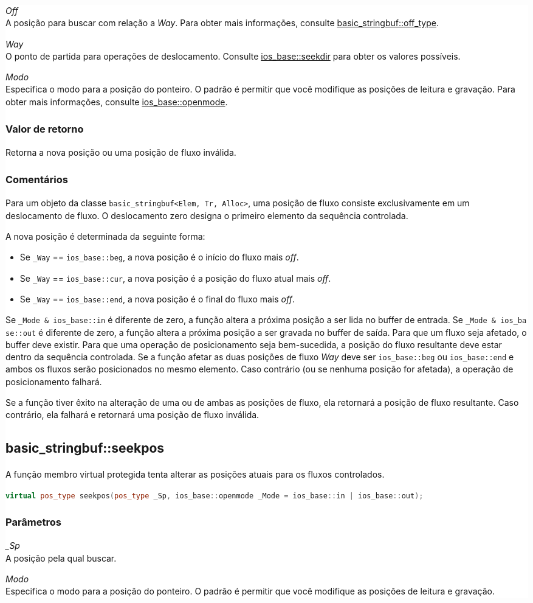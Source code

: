 *Off*<br/>
A posição para buscar com relação a *Way*. Para obter mais informações, consulte [basic_stringbuf::off_type](#off_type).

*Way*<br/>
O ponto de partida para operações de deslocamento. Consulte [ios_base::seekdir](../standard-library/ios-base-class.md#seekdir) para obter os valores possíveis.

*Modo*<br/>
Especifica o modo para a posição do ponteiro. O padrão é permitir que você modifique as posições de leitura e gravação. Para obter mais informações, consulte [ios_base::openmode](../standard-library/ios-base-class.md#openmode).

### <a name="return-value"></a>Valor de retorno

Retorna a nova posição ou uma posição de fluxo inválida.

### <a name="remarks"></a>Comentários

Para um objeto da classe `basic_stringbuf<Elem, Tr, Alloc>`, uma posição de fluxo consiste exclusivamente em um deslocamento de fluxo. O deslocamento zero designa o primeiro elemento da sequência controlada.

A nova posição é determinada da seguinte forma:

- Se `_Way`  ==  `ios_base::beg`, a nova posição é o início do fluxo mais *off*.

- Se `_Way`  ==  `ios_base::cur`, a nova posição é a posição do fluxo atual mais *off*.

- Se `_Way`  ==  `ios_base::end`, a nova posição é o final do fluxo mais *off*.

Se `_Mode & ios_base::in` é diferente de zero, a função altera a próxima posição a ser lida no buffer de entrada. Se `_Mode & ios_base::out` é diferente de zero, a função altera a próxima posição a ser gravada no buffer de saída. Para que um fluxo seja afetado, o buffer deve existir. Para que uma operação de posicionamento seja bem-sucedida, a posição do fluxo resultante deve estar dentro da sequência controlada. Se a função afetar as duas posições de fluxo *Way* deve ser `ios_base::beg` ou `ios_base::end` e ambos os fluxos serão posicionados no mesmo elemento. Caso contrário (ou se nenhuma posição for afetada), a operação de posicionamento falhará.

Se a função tiver êxito na alteração de uma ou de ambas as posições de fluxo, ela retornará a posição de fluxo resultante. Caso contrário, ela falhará e retornará uma posição de fluxo inválida.

## <a name="seekpos"></a>  basic_stringbuf::seekpos

A função membro virtual protegida tenta alterar as posições atuais para os fluxos controlados.

```cpp
virtual pos_type seekpos(pos_type _Sp, ios_base::openmode _Mode = ios_base::in | ios_base::out);
```

### <a name="parameters"></a>Parâmetros

*_Sp*<br/>
A posição pela qual buscar.

*Modo*<br/>
Especifica o modo para a posição do ponteiro. O padrão é permitir que você modifique as posições de leitura e gravação.
